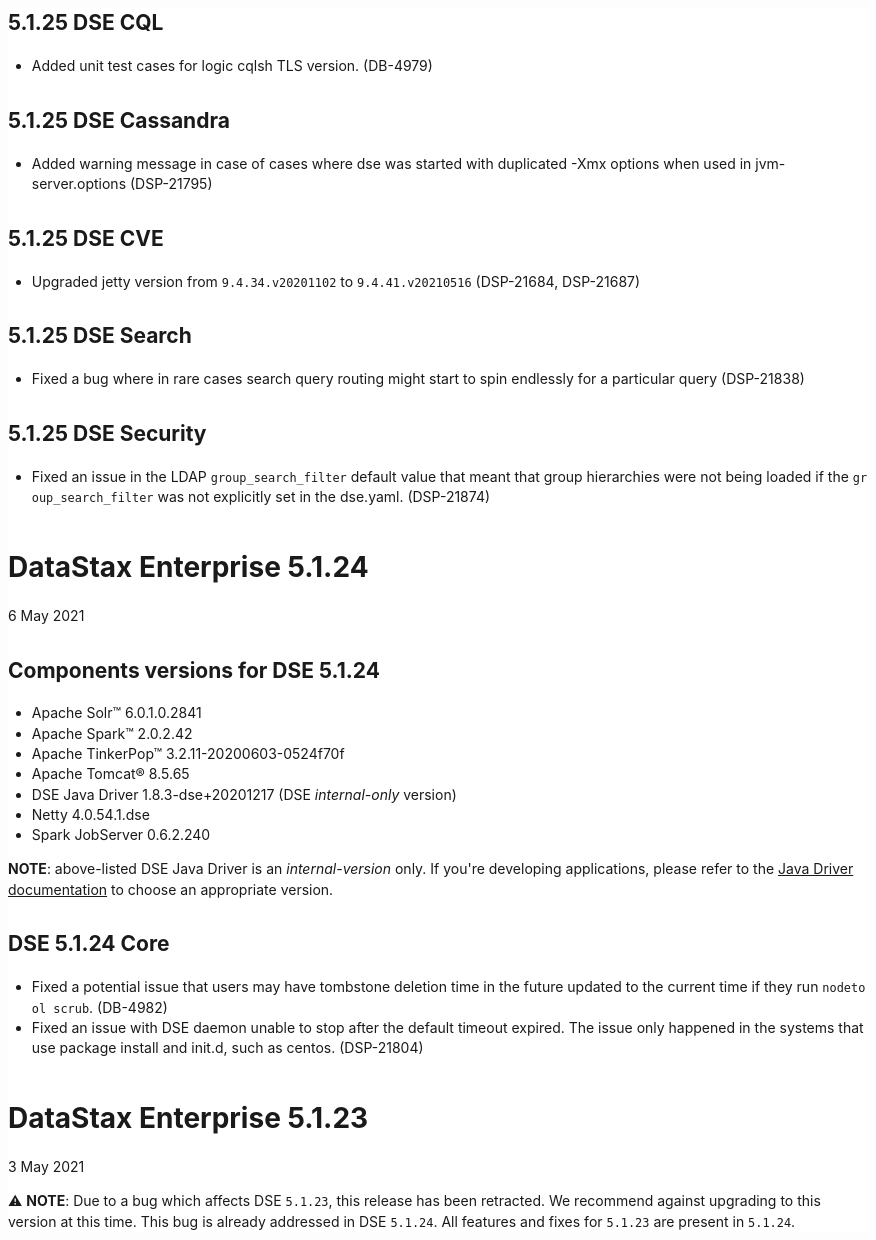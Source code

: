 ## 5.1.25 DSE CQL
* Added unit test cases for logic cqlsh TLS version. (DB-4979)

## 5.1.25 DSE Cassandra
* Added warning message in case of cases where dse was started with duplicated -Xmx options when used in jvm-server.options (DSP-21795)

## 5.1.25 DSE CVE
* Upgraded jetty version from `9.4.34.v20201102` to `9.4.41.v20210516` (DSP-21684, DSP-21687)

## 5.1.25 DSE Search
* Fixed a bug where in rare cases search query routing might start to spin endlessly for a particular query (DSP-21838)

## 5.1.25 DSE Security
* Fixed an issue in the LDAP `group_search_filter` default value that meant that group hierarchies were not being loaded if the `group_search_filter` was not explicitly set in the dse.yaml. (DSP-21874)

# DataStax Enterprise 5.1.24
6 May 2021

## Components versions for DSE 5.1.24
   * Apache Solr™ 6.0.1.0.2841
   * Apache Spark™ 2.0.2.42
   * Apache TinkerPop™ 3.2.11-20200603-0524f70f
   * Apache Tomcat® 8.5.65
   * DSE Java Driver 1.8.3-dse+20201217 (DSE *internal-only* version)
   * Netty 4.0.54.1.dse
   * Spark JobServer 0.6.2.240

**NOTE**: above-listed DSE Java Driver is an _internal-version_ only.
If you're developing applications, please refer to the [Java Driver documentation](https://docs.datastax.com/en/driver-matrix/java-drivers.html) to choose an appropriate version.

## DSE 5.1.24 Core
* Fixed a potential issue that users may have tombstone deletion time in the future updated to the current time if they run `nodetool scrub`. (DB-4982)
* Fixed an issue with DSE daemon unable to stop after the default timeout expired. The issue only happened in the systems that use package install and init.d, such as centos. (DSP-21804)

# DataStax Enterprise 5.1.23
3 May 2021

:warning: **NOTE**: Due to a bug which affects DSE `5.1.23`, this release has been retracted.  We recommend against upgrading to this version at this time. This bug is already addressed in DSE `5.1.24`. All features and fixes for `5.1.23` are present in `5.1.24`.
